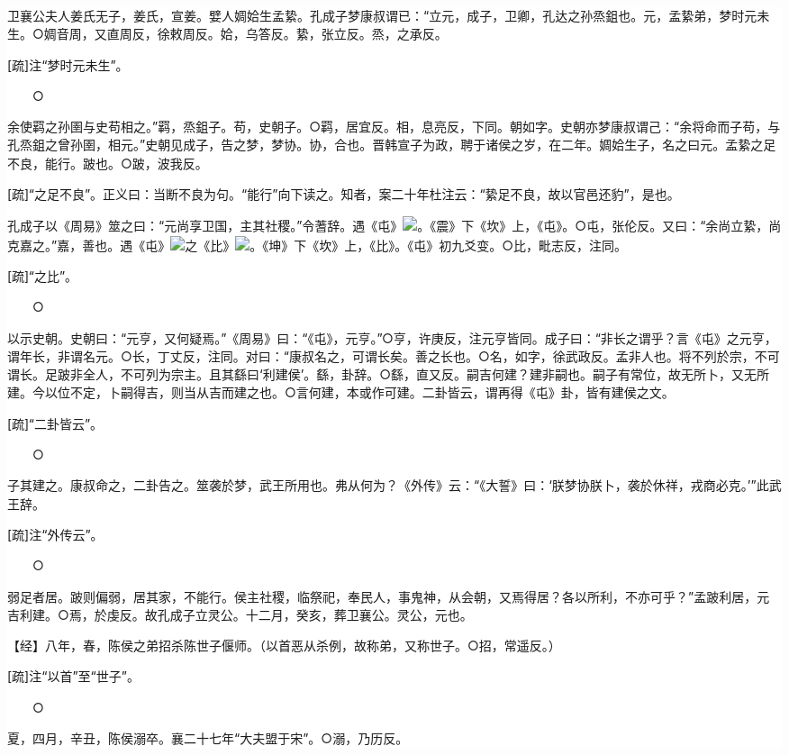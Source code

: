 

卫襄公夫人姜氏无子，<span class="q">姜氏，宣姜。</span>嬖人婤姶生孟絷。孔成子梦康叔谓已：“立元，<span class="q">成子，卫卿，孔达之孙烝鉏也。元，孟絷弟，梦时元未生。○婤音周，又直周反，徐敕周反。姶，乌答反。絷，张立反。烝，之承反。</span>

[疏]注“梦时元未生”。



　　○



余使羁之孙圉与史苟相之。”<span class="q">羁，烝鉏子。苟，史朝子。○羁，居宜反。相，息亮反，下同。朝如字。</span>史朝亦梦康叔谓己：“余将命而子苟，与孔烝鉏之曾孙圉，相元。”史朝见成子，告之梦，梦协。<span class="q">协，合也。</span>晋韩宣子为政，聘于诸侯之岁，<span class="q">在二年。</span>婤姶生子，名之曰元。孟絷之足不良，能行。<span class="q">跛也。○跛，波我反。</span>

[疏]“之足不良”。正义曰：当断不良为句。“能行”向下读之。知者，案二十年杜注云：“絷足不良，故以官邑还豹”，是也。



孔成子以《周易》筮之曰：“元尚享卫国，主其社稷。”<span class="q">令蓍辞。</span>遇《屯》<img src="pic/bg04.bmp">。<span class="q">《震》下《坎》上，《屯》。○屯，张伦反。</span>又曰：“余尚立絷，尚克嘉之。”<span class="q">嘉，善也。</span>遇《屯》<img src="pic/bg04.bmp">之《比》<img src="pic/bg04.bmp">。<span class="q">《坤》下《坎》上，《比》。《屯》初九爻变。○比，毗志反，注同。</span>

[疏]“之比”。



　　○



以示史朝。史朝曰：“元亨，又何疑焉。”<span class="q">《周易》曰：“《屯》，元亨。”○亨，许庚反，注元亨皆同。</span>成子曰：“非长之谓乎？<span class="q">言《屯》之元亨，谓年长，非谓名元。○长，丁丈反，注同。</span>对曰：“康叔名之，可谓长矣。<span class="q">善之长也。○名，如字，徐武政反。</span>孟非人也。将不列於宗，不可谓长。<span class="q">足跛非全人，不可列为宗主。</span>且其繇曰‘利建侯’。<span class="q">繇，卦辞。○繇，直又反。</span>嗣吉何建？建非嗣也。<span class="q">嗣子有常位，故无所卜，又无所建。今以位不定，卜嗣得吉，则当从吉而建之也。○言何建，本或作可建。</span>二卦皆云，<span class="q">谓再得《屯》卦，皆有建侯之文。</span>

[疏]“二卦皆云”。



　　○



子其建之。康叔命之，二卦告之。筮袭於梦，武王所用也。弗从何为？<span class="q">《外传》云：“《大誓》曰：‘朕梦协朕卜，袭於休祥，戎商必克。’”此武王辞。</span>

[疏]注“外传云”。



　　○



弱足者居。<span class="q">跛则偏弱，居其家，不能行。</span>侯主社稷，临祭祀，奉民人，事鬼神，从会朝，又焉得居？各以所利，不亦可乎？”<span class="q">孟跛利居，元吉利建。○焉，於虔反。</span>故孔成子立灵公。十二月，癸亥，葬卫襄公。<span class="q">灵公，元也。</span>

【经】八年，春，陈侯之弟招杀陈世子偃师。<span class="q">（以首恶从杀例，故称弟，又称世子。○招，常遥反。）</span>

[疏]注“以首”至“世子”。



　　○



夏，四月，辛丑，陈侯溺卒。<span class="q">襄二十七年“大夫盟于宋”。○溺，乃历反。</span>
